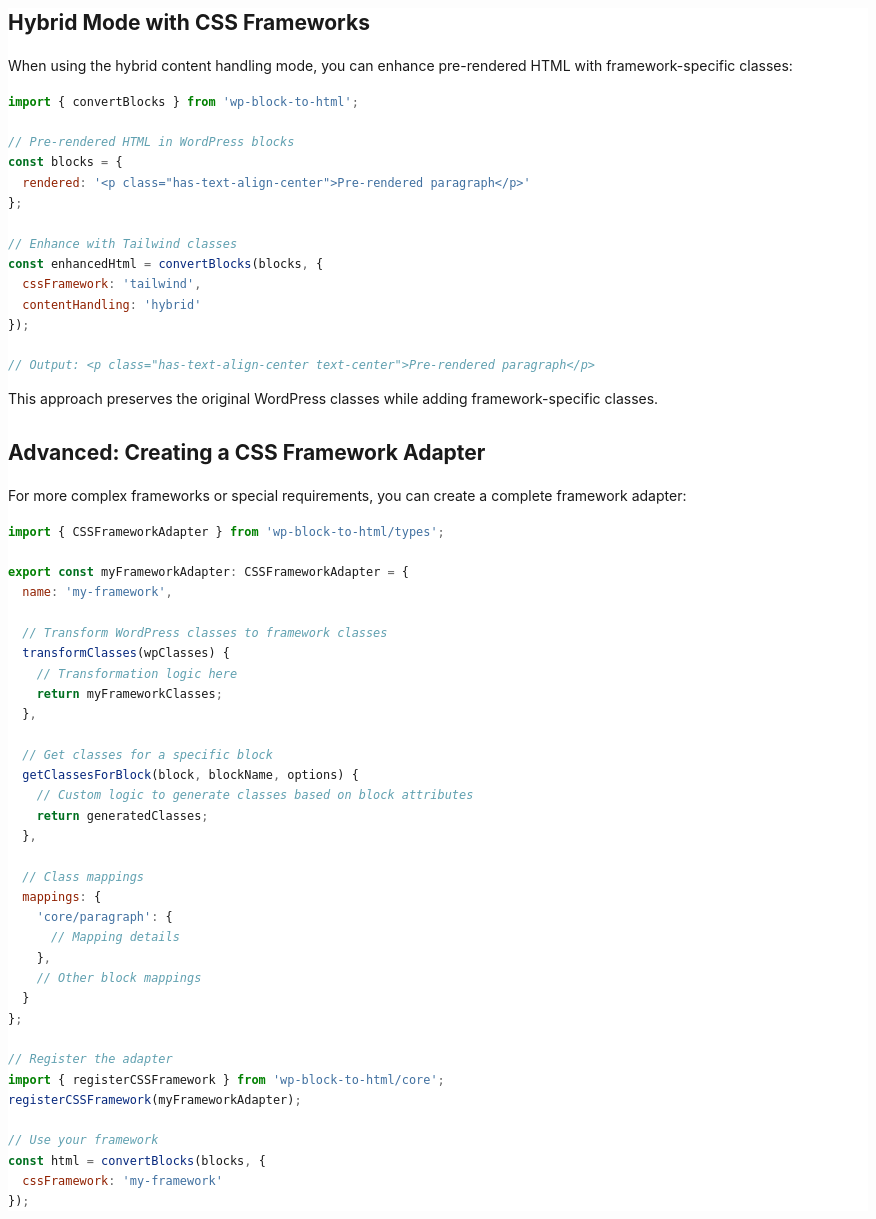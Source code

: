 ## Hybrid Mode with CSS Frameworks

When using the hybrid content handling mode, you can enhance pre-rendered HTML with framework-specific classes:

```javascript
import { convertBlocks } from 'wp-block-to-html';

// Pre-rendered HTML in WordPress blocks
const blocks = {
  rendered: '<p class="has-text-align-center">Pre-rendered paragraph</p>'
};

// Enhance with Tailwind classes
const enhancedHtml = convertBlocks(blocks, {
  cssFramework: 'tailwind',
  contentHandling: 'hybrid'
});

// Output: <p class="has-text-align-center text-center">Pre-rendered paragraph</p>
```

This approach preserves the original WordPress classes while adding framework-specific classes.

## Advanced: Creating a CSS Framework Adapter

For more complex frameworks or special requirements, you can create a complete framework adapter:

```javascript
import { CSSFrameworkAdapter } from 'wp-block-to-html/types';

export const myFrameworkAdapter: CSSFrameworkAdapter = {
  name: 'my-framework',
  
  // Transform WordPress classes to framework classes
  transformClasses(wpClasses) {
    // Transformation logic here
    return myFrameworkClasses;
  },
  
  // Get classes for a specific block
  getClassesForBlock(block, blockName, options) {
    // Custom logic to generate classes based on block attributes
    return generatedClasses;
  },
  
  // Class mappings
  mappings: {
    'core/paragraph': {
      // Mapping details
    },
    // Other block mappings
  }
};

// Register the adapter
import { registerCSSFramework } from 'wp-block-to-html/core';
registerCSSFramework(myFrameworkAdapter);

// Use your framework
const html = convertBlocks(blocks, {
  cssFramework: 'my-framework'
});
```
